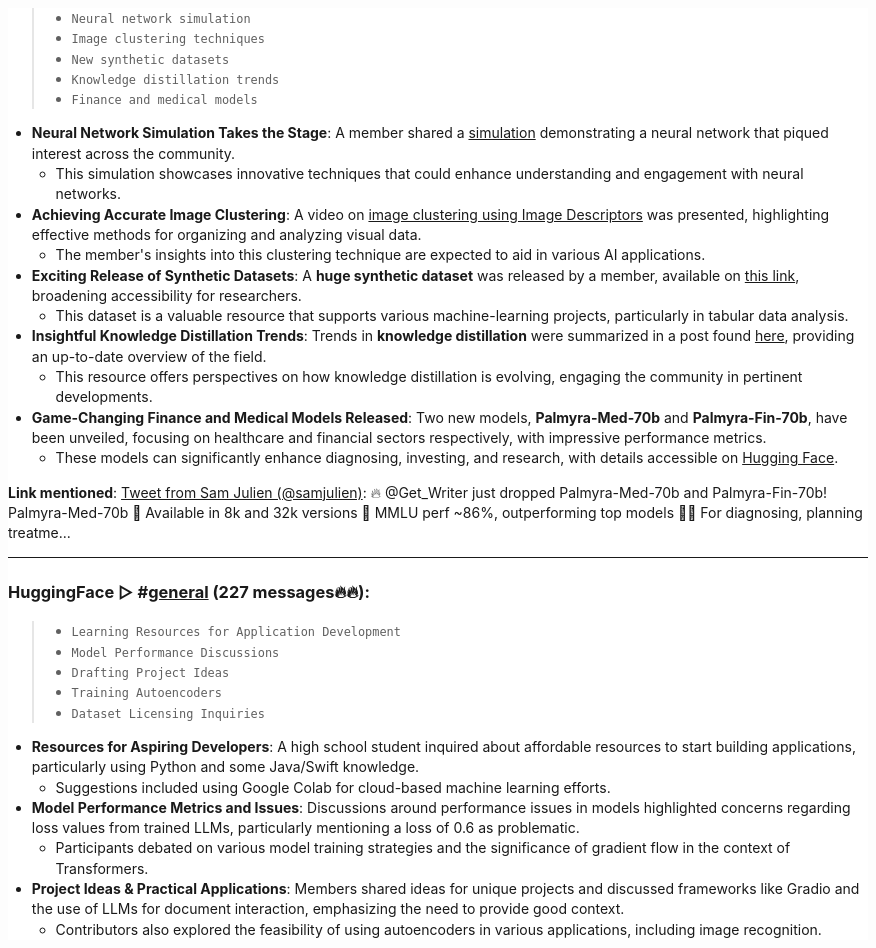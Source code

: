 > - `Neural network simulation`
> - `Image clustering techniques`
> - `New synthetic datasets`
> - `Knowledge distillation trends`
> - `Finance and medical models` 


- **Neural Network Simulation Takes the Stage**: A member shared a [simulation](https://starsnatched.github.io/) demonstrating a neural network that piqued interest across the community.
   - This simulation showcases innovative techniques that could enhance understanding and engagement with neural networks.
- **Achieving Accurate Image Clustering**: A video on [image clustering using Image Descriptors](https://www.youtube.com/watch?v=8f4oRcSnfbI) was presented, highlighting effective methods for organizing and analyzing visual data.
   - The member's insights into this clustering technique are expected to aid in various AI applications.
- **Exciting Release of Synthetic Datasets**: A **huge synthetic dataset** was released by a member, available on [this link](https://huggingface.co/datasets/tabularisai/oak), broadening accessibility for researchers.
   - This dataset is a valuable resource that supports various machine-learning projects, particularly in tabular data analysis.
- **Insightful Knowledge Distillation Trends**: Trends in **knowledge distillation** were summarized in a post found [here](https://www.lightly.ai/post/knowledge-distillation-trends), providing an up-to-date overview of the field.
   - This resource offers perspectives on how knowledge distillation is evolving, engaging the community in pertinent developments.
- **Game-Changing Finance and Medical Models Released**: Two new models, **Palmyra-Med-70b** and **Palmyra-Fin-70b**, have been unveiled, focusing on healthcare and financial sectors respectively, with impressive performance metrics.
   - These models can significantly enhance diagnosing, investing, and research, with details accessible on [Hugging Face](https://huggingface.co/Writer/Palmyra-Med-70B).



**Link mentioned**: <a href="https://x.com/samjulien/status/1818652901130354724">Tweet from Sam Julien (@samjulien)</a>: 🔥 @Get_Writer just dropped Palmyra-Med-70b and Palmyra-Fin-70b!  Palmyra-Med-70b 🔢 Available in 8k and 32k versions 🚀 MMLU perf ~86%, outperforming top models 👨‍⚕️ For diagnosing, planning treatme...

  

---


### **HuggingFace ▷ #[general](https://discord.com/channels/879548962464493619/879548962464493622/1268649929346388161)** (227 messages🔥🔥): 

> - `Learning Resources for Application Development`
> - `Model Performance Discussions`
> - `Drafting Project Ideas`
> - `Training Autoencoders`
> - `Dataset Licensing Inquiries` 


- **Resources for Aspiring Developers**: A high school student inquired about affordable resources to start building applications, particularly using Python and some Java/Swift knowledge.
   - Suggestions included using Google Colab for cloud-based machine learning efforts.
- **Model Performance Metrics and Issues**: Discussions around performance issues in models highlighted concerns regarding loss values from trained LLMs, particularly mentioning a loss of 0.6 as problematic.
   - Participants debated on various model training strategies and the significance of gradient flow in the context of Transformers.
- **Project Ideas & Practical Applications**: Members shared ideas for unique projects and discussed frameworks like Gradio and the use of LLMs for document interaction, emphasizing the need to provide good context.
   - Contributors also explored the feasibility of using autoencoders in various applications, including image recognition.